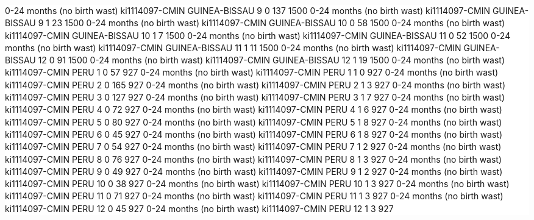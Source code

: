 0-24 months (no birth wast)   ki1114097-CMIN             GUINEA-BISSAU                  9                  0      137    1500
0-24 months (no birth wast)   ki1114097-CMIN             GUINEA-BISSAU                  9                  1       23    1500
0-24 months (no birth wast)   ki1114097-CMIN             GUINEA-BISSAU                  10                 0       58    1500
0-24 months (no birth wast)   ki1114097-CMIN             GUINEA-BISSAU                  10                 1        7    1500
0-24 months (no birth wast)   ki1114097-CMIN             GUINEA-BISSAU                  11                 0       52    1500
0-24 months (no birth wast)   ki1114097-CMIN             GUINEA-BISSAU                  11                 1       11    1500
0-24 months (no birth wast)   ki1114097-CMIN             GUINEA-BISSAU                  12                 0       91    1500
0-24 months (no birth wast)   ki1114097-CMIN             GUINEA-BISSAU                  12                 1       19    1500
0-24 months (no birth wast)   ki1114097-CMIN             PERU                           1                  0       57     927
0-24 months (no birth wast)   ki1114097-CMIN             PERU                           1                  1        0     927
0-24 months (no birth wast)   ki1114097-CMIN             PERU                           2                  0      165     927
0-24 months (no birth wast)   ki1114097-CMIN             PERU                           2                  1        3     927
0-24 months (no birth wast)   ki1114097-CMIN             PERU                           3                  0      127     927
0-24 months (no birth wast)   ki1114097-CMIN             PERU                           3                  1        7     927
0-24 months (no birth wast)   ki1114097-CMIN             PERU                           4                  0       72     927
0-24 months (no birth wast)   ki1114097-CMIN             PERU                           4                  1        6     927
0-24 months (no birth wast)   ki1114097-CMIN             PERU                           5                  0       80     927
0-24 months (no birth wast)   ki1114097-CMIN             PERU                           5                  1        8     927
0-24 months (no birth wast)   ki1114097-CMIN             PERU                           6                  0       45     927
0-24 months (no birth wast)   ki1114097-CMIN             PERU                           6                  1        8     927
0-24 months (no birth wast)   ki1114097-CMIN             PERU                           7                  0       54     927
0-24 months (no birth wast)   ki1114097-CMIN             PERU                           7                  1        2     927
0-24 months (no birth wast)   ki1114097-CMIN             PERU                           8                  0       76     927
0-24 months (no birth wast)   ki1114097-CMIN             PERU                           8                  1        3     927
0-24 months (no birth wast)   ki1114097-CMIN             PERU                           9                  0       49     927
0-24 months (no birth wast)   ki1114097-CMIN             PERU                           9                  1        2     927
0-24 months (no birth wast)   ki1114097-CMIN             PERU                           10                 0       38     927
0-24 months (no birth wast)   ki1114097-CMIN             PERU                           10                 1        3     927
0-24 months (no birth wast)   ki1114097-CMIN             PERU                           11                 0       71     927
0-24 months (no birth wast)   ki1114097-CMIN             PERU                           11                 1        3     927
0-24 months (no birth wast)   ki1114097-CMIN             PERU                           12                 0       45     927
0-24 months (no birth wast)   ki1114097-CMIN             PERU                           12                 1        3     927
